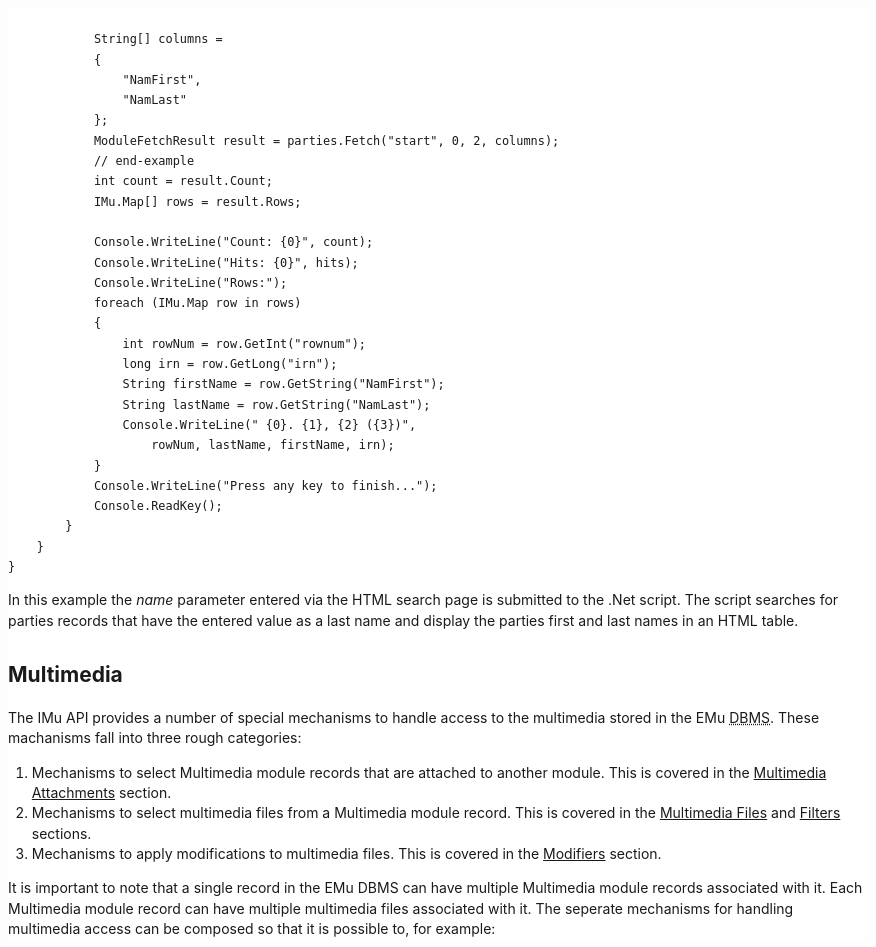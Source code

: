 ```

            String[] columns =
            {
                "NamFirst",
                "NamLast"
            };
            ModuleFetchResult result = parties.Fetch("start", 0, 2, columns);
			// end-example
            int count = result.Count;
            IMu.Map[] rows = result.Rows;

            Console.WriteLine("Count: {0}", count);
            Console.WriteLine("Hits: {0}", hits);
            Console.WriteLine("Rows:");
            foreach (IMu.Map row in rows)
            {
                int rowNum = row.GetInt("rownum");
                long irn = row.GetLong("irn");
                String firstName = row.GetString("NamFirst");
                String lastName = row.GetString("NamLast");
                Console.WriteLine(" {0}. {1}, {2} ({3})",
                    rowNum, lastName, firstName, irn);
            }
            Console.WriteLine("Press any key to finish...");
            Console.ReadKey();
        }
    }
}
```

In this example the *name* parameter entered via the HTML search page is submitted to the .Net script. The script searches for parties records that have the entered value as a last name and display the parties first and last names in an HTML table.

<h2 id="3-4-multimedia">Multimedia</h2>

The IMu API provides a number of special mechanisms to handle access to the multimedia stored in the EMu <abbr title="Database management system">DBMS</abbr>. These machanisms fall into three rough categories:

1. 
    Mechanisms to select Multimedia module records that are attached to another module. This is covered in the [Multimedia Attachments](#3-4-1-multimedia-attachments) section.
1. 
    Mechanisms to select multimedia files from a Multimedia module record. This is covered in the [Multimedia Files](#3-4-2-multimedia-files) and [Filters](#3-4-3-filters) sections.
1. 
    Mechanisms to apply modifications to multimedia files. This is covered in the [Modifiers](#3-4-4-modifiers) section.

It is important to note that a single record in the EMu DBMS can have multiple Multimedia module records associated with it. Each Multimedia module record can have multiple multimedia files associated with it. The seperate mechanisms for handling multimedia access can be composed so that it is possible to, for example:
